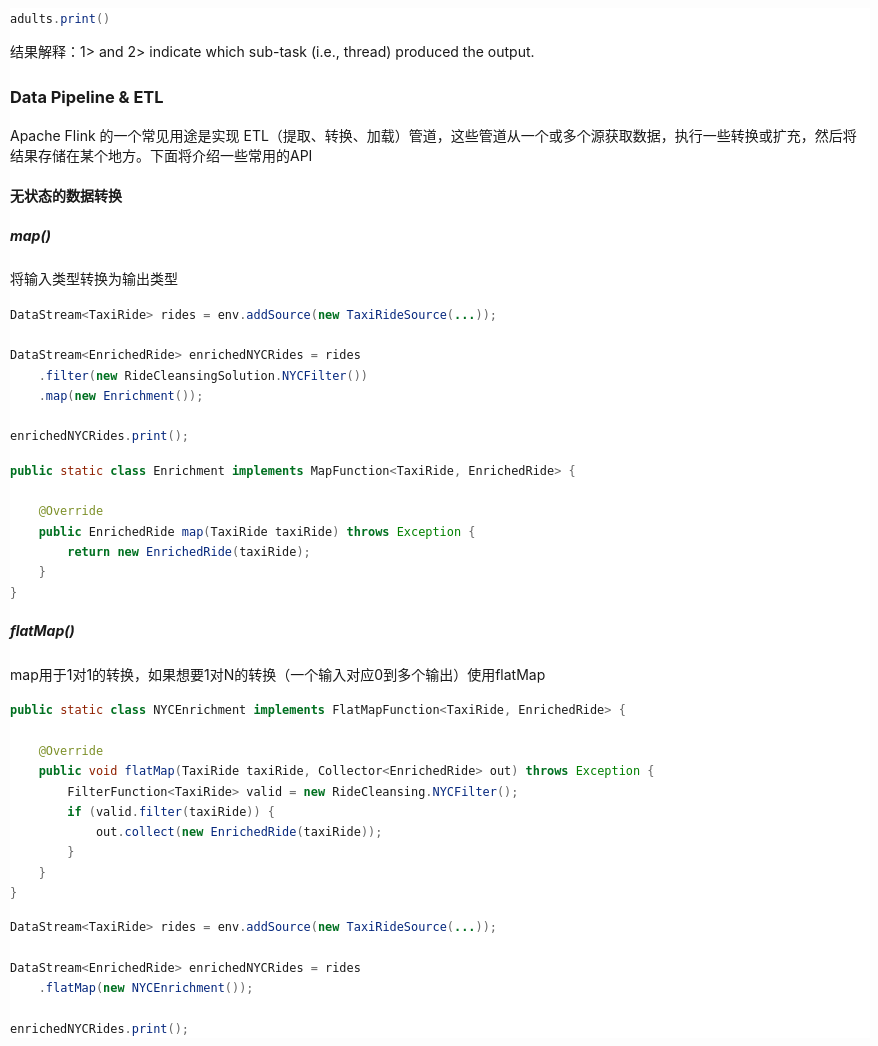 ```java
adults.print()
```

结果解释：1> and 2> indicate which sub-task (i.e., thread) produced the output.



### Data Pipeline & ETL

Apache Flink 的一个常见用途是实现 ETL（提取、转换、加载）管道，这些管道从一个或多个源获取数据，执行一些转换或扩充，然后将结果存储在某个地方。下面将介绍一些常用的API



#### 无状态的数据转换

##### map()

将输入类型转换为输出类型

```java
DataStream<TaxiRide> rides = env.addSource(new TaxiRideSource(...));

DataStream<EnrichedRide> enrichedNYCRides = rides
    .filter(new RideCleansingSolution.NYCFilter())
    .map(new Enrichment());

enrichedNYCRides.print();
```

```java
public static class Enrichment implements MapFunction<TaxiRide, EnrichedRide> {

    @Override
    public EnrichedRide map(TaxiRide taxiRide) throws Exception {
        return new EnrichedRide(taxiRide);
    }
}
```

##### flatMap()

map用于1对1的转换，如果想要1对N的转换（一个输入对应0到多个输出）使用flatMap

```java
public static class NYCEnrichment implements FlatMapFunction<TaxiRide, EnrichedRide> {

    @Override
    public void flatMap(TaxiRide taxiRide, Collector<EnrichedRide> out) throws Exception {
        FilterFunction<TaxiRide> valid = new RideCleansing.NYCFilter();
        if (valid.filter(taxiRide)) {
            out.collect(new EnrichedRide(taxiRide));
        }
    }
}
```

```java
DataStream<TaxiRide> rides = env.addSource(new TaxiRideSource(...));

DataStream<EnrichedRide> enrichedNYCRides = rides
    .flatMap(new NYCEnrichment());

enrichedNYCRides.print();
```
